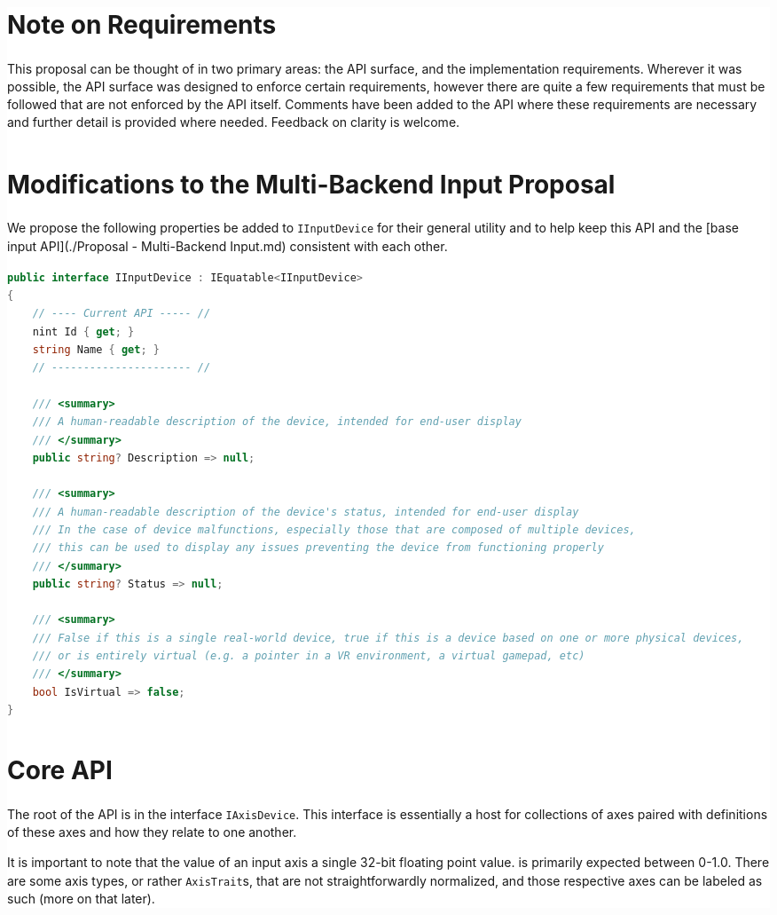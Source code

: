 # Note on Requirements
This proposal can be thought of in two primary areas: the API surface, and the implementation requirements. Wherever it was possible, the API surface was designed to enforce certain requirements, however there are quite a few requirements that must be followed that are not enforced by the API itself. Comments have been added to the API where these requirements are necessary and further detail is provided where needed. Feedback on clarity is welcome.

# Modifications to the Multi-Backend Input Proposal
We propose the following properties be added to `IInputDevice` for their general utility and to help keep this API and the [base input API](./Proposal - Multi-Backend
Input.md) consistent with each other.

```csharp
public interface IInputDevice : IEquatable<IInputDevice>
{
    // ---- Current API ----- //
    nint Id { get; } 
    string Name { get; }
    // ---------------------- //

    /// <summary>
    /// A human-readable description of the device, intended for end-user display
    /// </summary>
    public string? Description => null;

    /// <summary>
    /// A human-readable description of the device's status, intended for end-user display
    /// In the case of device malfunctions, especially those that are composed of multiple devices,
    /// this can be used to display any issues preventing the device from functioning properly
    /// </summary>
    public string? Status => null;
    
    /// <summary>
    /// False if this is a single real-world device, true if this is a device based on one or more physical devices,
    /// or is entirely virtual (e.g. a pointer in a VR environment, a virtual gamepad, etc)
    /// </summary>
    bool IsVirtual => false;
}
```

# Core API

The root of the API is in the interface `IAxisDevice`. This interface is essentially a host for collections of axes paired with definitions of these axes and how they relate to one another. 

It is important to note that the value of an input axis a single 32-bit floating point value. is primarily expected between 0-1.0. There are some axis types, or rather `AxisTrait`s, that are not straightforwardly normalized, and those respective axes can be labeled as such (more on that later).
